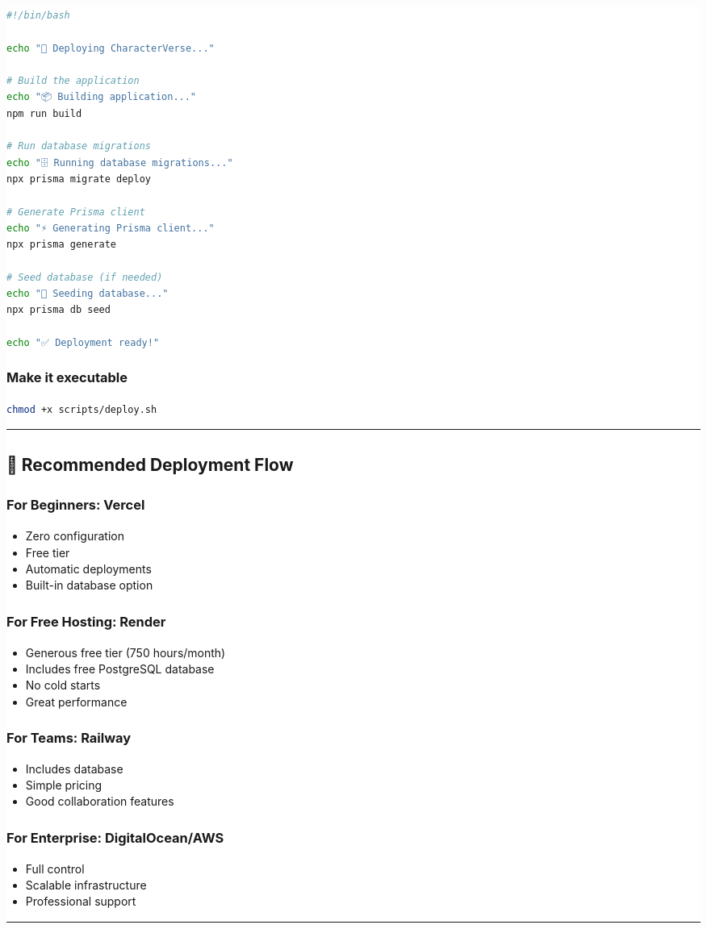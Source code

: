 ```bash
#!/bin/bash

echo "🚀 Deploying CharacterVerse..."

# Build the application
echo "📦 Building application..."
npm run build

# Run database migrations
echo "🗄️ Running database migrations..."
npx prisma migrate deploy

# Generate Prisma client
echo "⚡ Generating Prisma client..."
npx prisma generate

# Seed database (if needed)
echo "🌱 Seeding database..."
npx prisma db seed

echo "✅ Deployment ready!"
```

### Make it executable
```bash
chmod +x scripts/deploy.sh
```

---

## 🎯 **Recommended Deployment Flow**

### For Beginners: **Vercel**
- Zero configuration
- Free tier
- Automatic deployments
- Built-in database option

### For Free Hosting: **Render**
- Generous free tier (750 hours/month)
- Includes free PostgreSQL database
- No cold starts
- Great performance

### For Teams: **Railway**
- Includes database
- Simple pricing
- Good collaboration features

### For Enterprise: **DigitalOcean/AWS**
- Full control
- Scalable infrastructure
- Professional support

---